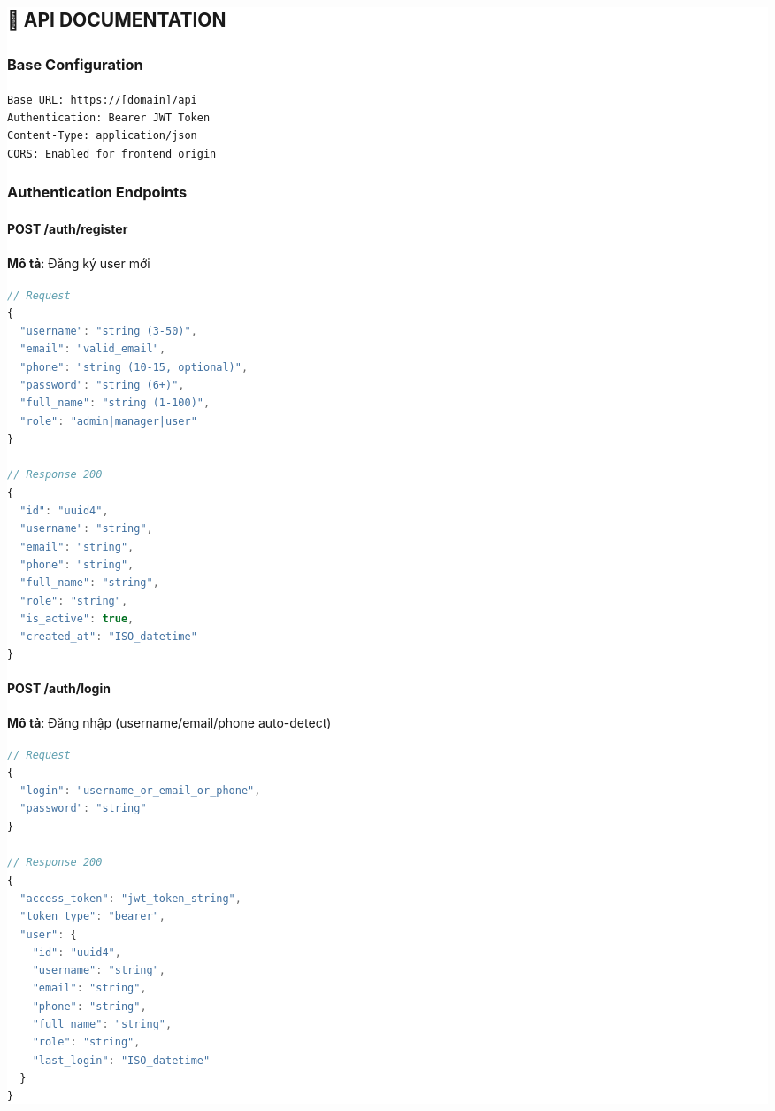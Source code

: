 
## 🔌 **API DOCUMENTATION**

### **Base Configuration**
```
Base URL: https://[domain]/api
Authentication: Bearer JWT Token
Content-Type: application/json
CORS: Enabled for frontend origin
```

### **Authentication Endpoints**

#### **POST /auth/register**
**Mô tả**: Đăng ký user mới
```javascript
// Request
{
  "username": "string (3-50)",
  "email": "valid_email", 
  "phone": "string (10-15, optional)",
  "password": "string (6+)",
  "full_name": "string (1-100)",
  "role": "admin|manager|user"
}

// Response 200
{
  "id": "uuid4",
  "username": "string",
  "email": "string", 
  "phone": "string",
  "full_name": "string",
  "role": "string",
  "is_active": true,
  "created_at": "ISO_datetime"
}
```

#### **POST /auth/login**
**Mô tả**: Đăng nhập (username/email/phone auto-detect)
```javascript
// Request
{
  "login": "username_or_email_or_phone",
  "password": "string"
}

// Response 200
{
  "access_token": "jwt_token_string",
  "token_type": "bearer",
  "user": {
    "id": "uuid4",
    "username": "string",
    "email": "string",
    "phone": "string", 
    "full_name": "string",
    "role": "string",
    "last_login": "ISO_datetime"
  }
}
```
